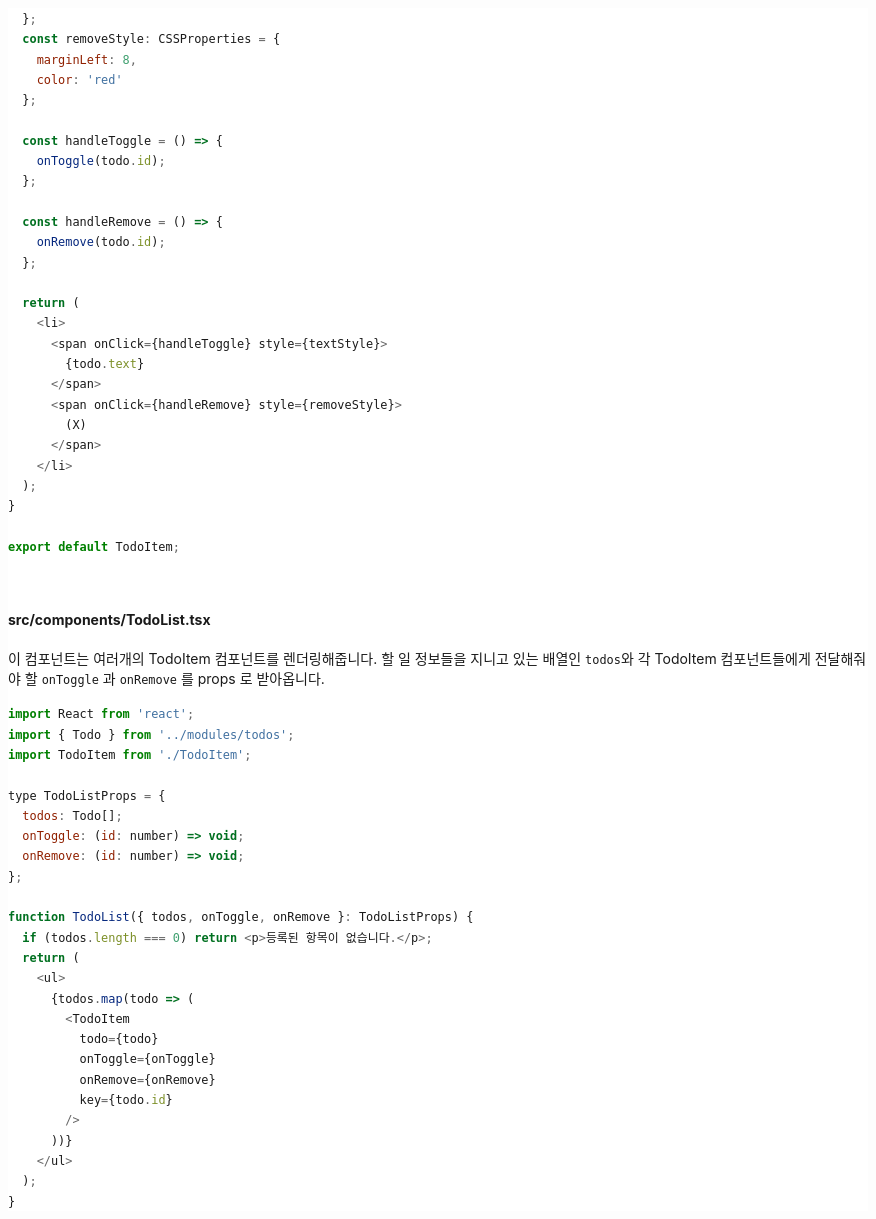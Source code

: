 ```javascript
  };
  const removeStyle: CSSProperties = {
    marginLeft: 8,
    color: 'red'
  };

  const handleToggle = () => {
    onToggle(todo.id);
  };

  const handleRemove = () => {
    onRemove(todo.id);
  };

  return (
    <li>
      <span onClick={handleToggle} style={textStyle}>
        {todo.text}
      </span>
      <span onClick={handleRemove} style={removeStyle}>
        (X)
      </span>
    </li>
  );
}

export default TodoItem;
```

<br>



#### src/components/TodoList.tsx

이 컴포넌트는 여러개의 TodoItem 컴포넌트를 렌더링해줍니다. 할 일 정보들을 지니고 있는 배열인 `todos`와 각 TodoItem 컴포넌트들에게 전달해줘야 할 `onToggle` 과 `onRemove` 를 props 로 받아옵니다.

```javascript
import React from 'react';
import { Todo } from '../modules/todos';
import TodoItem from './TodoItem';

type TodoListProps = {
  todos: Todo[];
  onToggle: (id: number) => void;
  onRemove: (id: number) => void;
};

function TodoList({ todos, onToggle, onRemove }: TodoListProps) {
  if (todos.length === 0) return <p>등록된 항목이 없습니다.</p>;
  return (
    <ul>
      {todos.map(todo => (
        <TodoItem
          todo={todo}
          onToggle={onToggle}
          onRemove={onRemove}
          key={todo.id}
        />
      ))}
    </ul>
  );
}

```